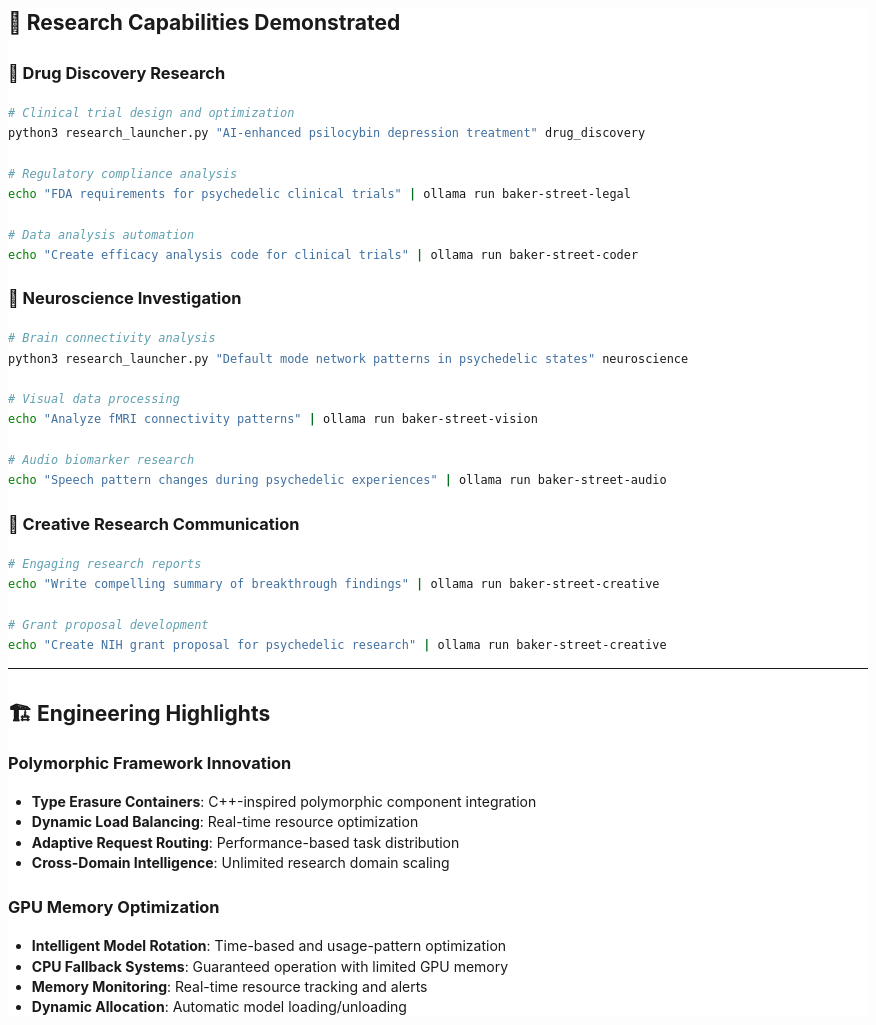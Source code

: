 
## 🔬 **Research Capabilities Demonstrated**

### **🧬 Drug Discovery Research**
```bash
# Clinical trial design and optimization
python3 research_launcher.py "AI-enhanced psilocybin depression treatment" drug_discovery

# Regulatory compliance analysis
echo "FDA requirements for psychedelic clinical trials" | ollama run baker-street-legal

# Data analysis automation
echo "Create efficacy analysis code for clinical trials" | ollama run baker-street-coder
```

### **🧠 Neuroscience Investigation**
```bash
# Brain connectivity analysis
python3 research_launcher.py "Default mode network patterns in psychedelic states" neuroscience

# Visual data processing
echo "Analyze fMRI connectivity patterns" | ollama run baker-street-vision

# Audio biomarker research
echo "Speech pattern changes during psychedelic experiences" | ollama run baker-street-audio
```

### **📝 Creative Research Communication**
```bash
# Engaging research reports
echo "Write compelling summary of breakthrough findings" | ollama run baker-street-creative

# Grant proposal development
echo "Create NIH grant proposal for psychedelic research" | ollama run baker-street-creative
```

---

## 🏗️ **Engineering Highlights**

### **Polymorphic Framework Innovation**
- **Type Erasure Containers**: C++-inspired polymorphic component integration
- **Dynamic Load Balancing**: Real-time resource optimization
- **Adaptive Request Routing**: Performance-based task distribution
- **Cross-Domain Intelligence**: Unlimited research domain scaling

### **GPU Memory Optimization**
- **Intelligent Model Rotation**: Time-based and usage-pattern optimization
- **CPU Fallback Systems**: Guaranteed operation with limited GPU memory
- **Memory Monitoring**: Real-time resource tracking and alerts
- **Dynamic Allocation**: Automatic model loading/unloading
